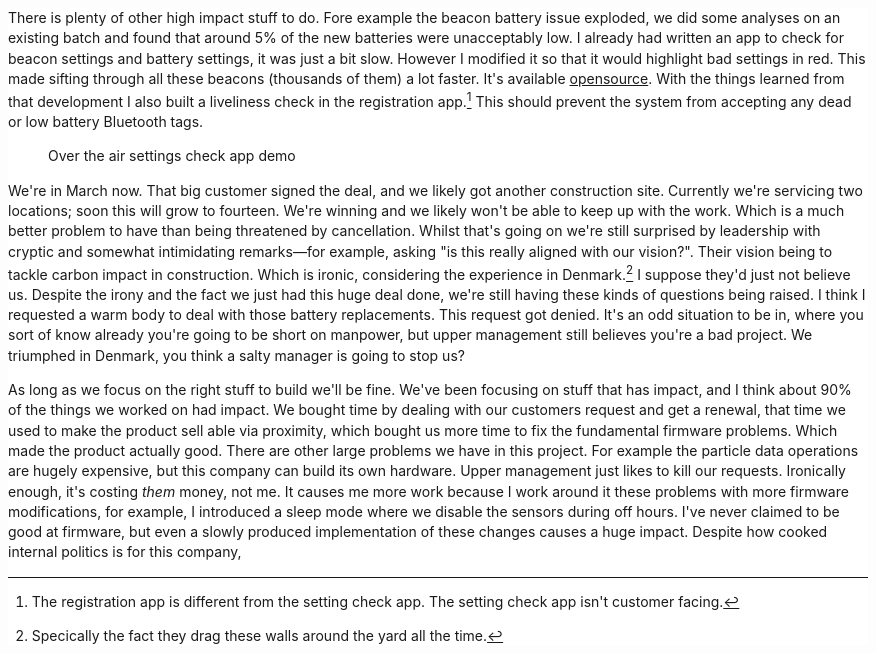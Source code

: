 There is plenty of other high impact stuff to do.
Fore example the beacon battery issue exploded, 
we did some analyses on an existing batch and found that around
5% of the new batteries were unacceptably low.
I already had written an app to check for beacon settings and battery settings,
it was just a bit slow.
However I modified it so that it would highlight bad settings in red.
This made sifting through all these beacons (thousands of them) a lot faster.
It's available [opensource](https://github.com/jappeace/kbeacon-ota-tool).
With the things learned from that development I also built a liveliness
check in the registration app.[^registration-app]
This should prevent the system from accepting any dead or low battery Bluetooth tags.

<figure>
<iframe 
    src="https://www.youtube.com/embed/rGtHcDdJSRY"
    title="Ota app demo"
    frameborder="0"
    style="height: 30em; float: right;"
    allow="accelerometer; clipboard-write; encrypted-media; gyroscope; picture-in-picture; web-share"
    allowfullscreen></iframe>
<figcaption>Over the air settings check app demo</figcaption>
</figure>

[^registration-app]: The registration app is different from the setting check app. The setting check app isn't customer facing.

We're in March now.
That big customer signed the deal, and we likely got another construction site.
Currently we're servicing two locations;
soon this will grow to fourteen.
We're winning and we likely won't be able to keep up with the work.
Which is a much better problem to have than being threatened by cancellation.
Whilst that's going on we're still surprised by leadership
with cryptic and somewhat intimidating remarks—for example, 
asking "is this really aligned with our vision?".
Their vision being to tackle carbon impact in construction.
Which is ironic, considering the experience in Denmark.[^danish-madness ]
I suppose they'd just not believe us.
Despite the irony and the fact we just had this huge deal done,
we're still having these kinds of questions being raised.
I think I requested a warm body to deal with those battery replacements.
This request got denied.
It's an odd situation to be in, 
where you sort of know already you're going to be short on manpower,
but upper management still believes you're a bad project.
We triumphed in Denmark, 
you think a salty manager is going to stop us?

[^danish-madness ]: Specically the fact they drag these walls around the yard all the time.

As long as we focus on the right stuff to build we'll be fine.
We've been focusing on stuff that has impact,
and I think about 90% of the things we worked on had impact.
We bought time by dealing with our customers request and get a renewal,
that time we used to make the product sell able via proximity,
which bought us more time to fix the fundamental firmware problems.
Which made the product actually good.
There are other large problems we have in this project.
For example the particle data operations are hugely expensive,
but this company can build its own hardware.
Upper management just likes to kill our requests.
Ironically enough, it's costing *them* money, not me.
It causes me more work because I work around it these problems with more firmware
modifications, 
for example, I introduced a sleep mode where we disable the sensors during off hours.
I've never claimed to be good at firmware,
but even a slowly produced implementation of these changes causes a huge impact.
Despite how cooked internal politics is for this company,

[^code-base]: So this also involves getting familiar with whatever style the organization is using. Usually various companies have various styles.
[^find-wall]: How do you lose a wall?
[^eg-wall]: Eg a precast wall. Several of which stacked upon eachother is called a stack.
[^engineering]: You'd say having monitoring is rather important, but startups often forget these "basics" of software engineering.
[^katip]: Katip is great and structured logging is really nice, 
[^mtl-issues]: There still to this day is an entire [MTL]({filename}/mtl.md) based framework to stub out 
[^irony]: Normally it's the software engineers asking for haskell and managers resisting the encroachment.
[^hls]: Haskell language server. an LSP implementation for haskell. this provides IDE like experience for editors. It'll make your text editor give hints.
[^infuriating]: Asside from the time pressure for producing features and having to learn haskell, 
[^architecutre-ii]: If they were to not obsess over architecture all the time this wouldn't have been such a big problem.
[^ideology]: I call it ideology because I think programming languages are more like a culture you buy into
[^tech-choises]: Later I found out that he made a bunch of suspicious technical choices, 
[^linear]: I myself never bothered learning Linear Haskell for example, or can't be bothered with the evaluation order of type families, it's just not interesting. I don't think you gain a lot by learning that stuff. You could do something fun instead y'know, write a giant blog post on your job for example..
[^success]: I think I succeeded with this. People no longer shy from just jumping out of their comfort zone and helping eachother out.
[^feeling-the-whip]: The product manager made it clear we had to get stuff done fast.
[^doucmenting]: I've only seen the customer onboarding document, and it was incomplete.
[^designer]: We also had a full-time designer and he was sitting on his hands for most of this time.
[^okr]: Objective and key result.
[^engineering-issues]: Rather than streaming the signals and doing trilateration on the fly, these were processed as a batch.
[^bringup]: This is one of the reasons I stuck around. 
[^radio]: Bluetooth just works over radio, all Bluetooth does is specify a protocol.
[^make-mistakes]: I think the important part here was that she could make mistakes and learn from them. I was always available to bail her out if necessary. 
[^hope]: Looking back, I think the product manager still had a small hope for creating a do it yourself experience. Which is fair because going to these factories and construction sites is a big undertaking. We later found out these screens wouldn't work, but the back-end stuff to support it, and having live updates were fantastic!
[^designer]: Finally the designer got to do something. This wasn't his fault.
[^ireland]: Aside story: Around this time the one irish precast factory let out a competition
[^trilateration]: Trilateration involves locating by making triangles out of observations.
[^influx]: I would've used influxdb, but one of the engineers who wrote reality capture went gungho on Amazon services.
[^distraction]: He ended up being a giant distraction because he kept organizing meetings to discuss stuff which we just couldn't implement.
[^no-symtypes]: My biggest issue is the lack of sum types which make error handling hard. 
[^yard-guys]: I think the PM just asked one of the guys in the yard. 
[^reshuffle]: Reshuffling means, moving a concrete wall from one trailer to another to be patched up.
[^environment]: Now, I have no aspirations to actually help the environment, because I feel this is mostly an energy issue. But I am definitely concerned about it. So I count this as a bonus.
[^firmware-bugs]: We noticed at the time the procedure didn't always work. I now know that this process probably only worked half the time because the sensor would spend 20 seconds of the minute sending gps signals and not doing any Bluetooth. These are all firmware issues I fixed *after* denmark... 
[^consensus]: Normally the three of us argue till we reach consensus, this is an advantage of a small team. 
[^soaked-beacause]: I was soaked because I just had spend 2 hours in the rain force updating the system.
[^dishonest]: This is dishonest I suppose.
[^read-between-lines]: I did nothing "genius" of course, I just made a boring, traditional design out of it. 
[^cf-firmware]: The foundational issue being the firmware.